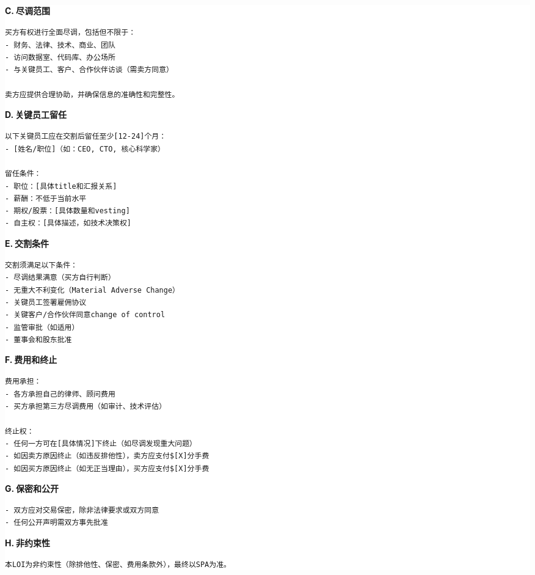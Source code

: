    **C. 尽调范围**
   ```
   买方有权进行全面尽调，包括但不限于：
   - 财务、法律、技术、商业、团队
   - 访问数据室、代码库、办公场所
   - 与关键员工、客户、合作伙伴访谈（需卖方同意）
   
   卖方应提供合理协助，并确保信息的准确性和完整性。
   ```

   **D. 关键员工留任**
   ```
   以下关键员工应在交割后留任至少[12-24]个月：
   - [姓名/职位]（如：CEO, CTO, 核心科学家）
   
   留任条件：
   - 职位：[具体title和汇报关系]
   - 薪酬：不低于当前水平
   - 期权/股票：[具体数量和vesting]
   - 自主权：[具体描述，如技术决策权]
   ```

   **E. 交割条件**
   ```
   交割须满足以下条件：
   - 尽调结果满意（买方自行判断）
   - 无重大不利变化（Material Adverse Change）
   - 关键员工签署雇佣协议
   - 关键客户/合作伙伴同意change of control
   - 监管审批（如适用）
   - 董事会和股东批准
   ```

   **F. 费用和终止**
   ```
   费用承担：
   - 各方承担自己的律师、顾问费用
   - 买方承担第三方尽调费用（如审计、技术评估）
   
   终止权：
   - 任何一方可在[具体情况]下终止（如尽调发现重大问题）
   - 如因卖方原因终止（如违反排他性），卖方应支付$[X]分手费
   - 如因买方原因终止（如无正当理由），买方应支付$[X]分手费
   ```

   **G. 保密和公开**
   ```
   - 双方应对交易保密，除非法律要求或双方同意
   - 任何公开声明需双方事先批准
   ```

   **H. 非约束性**
   ```
   本LOI为非约束性（除排他性、保密、费用条款外），最终以SPA为准。
   ```
